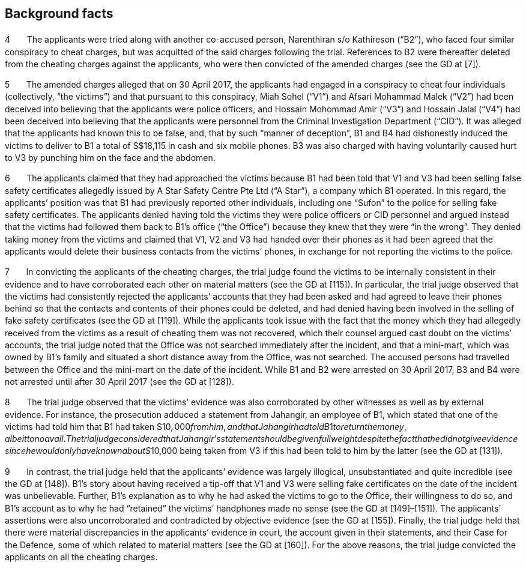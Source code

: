 ## Background facts

4       The applicants were tried along with another co-accused person, Narenthiran s/o Kathireson (“B2”), who faced four similar conspiracy to cheat charges, but was acquitted of the said charges following the trial. References to B2 were thereafter deleted from the cheating charges against the applicants, who were then convicted of the amended charges (see the GD at \[7\]).

5       The amended charges alleged that on 30 April 2017, the applicants had engaged in a conspiracy to cheat four individuals (collectively, “the victims”) and that pursuant to this conspiracy, Miah Sohel (“V1”) and Afsari Mohammad Malek (“V2”) had been deceived into believing that the applicants were police officers, and Hossain Mohommad Amir (“V3”) and Hossain Jalal (“V4”) had been deceived into believing that the applicants were personnel from the Criminal Investigation Department (“CID”). It was alleged that the applicants had known this to be false, and, that by such “manner of deception”, B1 and B4 had dishonestly induced the victims to deliver to B1 a total of S$18,115 in cash and six mobile phones. B3 was also charged with having voluntarily caused hurt to V3 by punching him on the face and the abdomen.

6       The applicants claimed that they had approached the victims because B1 had been told that V1 and V3 had been selling false safety certificates allegedly issued by A Star Safety Centre Pte Ltd (“A Star”), a company which B1 operated. In this regard, the applicants’ position was that B1 had previously reported other individuals, including one “Sufon” to the police for selling fake safety certificates. The applicants denied having told the victims they were police officers or CID personnel and argued instead that the victims had followed them back to B1’s office (“the Office”) because they knew that they were “in the wrong”. They denied taking money from the victims and claimed that V1, V2 and V3 had handed over their phones as it had been agreed that the applicants would delete their business contacts from the victims’ phones, in exchange for not reporting the victims to the police.

7       In convicting the applicants of the cheating charges, the trial judge found the victims to be internally consistent in their evidence and to have corroborated each other on material matters (see the GD at \[115\]). In particular, the trial judge observed that the victims had consistently rejected the applicants’ accounts that they had been asked and had agreed to leave their phones behind so that the contacts and contents of their phones could be deleted, and had denied having been involved in the selling of fake safety certificates (see the GD at \[119\]). While the applicants took issue with the fact that the money which they had allegedly received from the victims as a result of cheating them was not recovered, which their counsel argued cast doubt on the victims’ accounts, the trial judge noted that the Office was not searched immediately after the incident, and that a mini-mart, which was owned by B1’s family and situated a short distance away from the Office, was not searched. The accused persons had travelled between the Office and the mini-mart on the date of the incident. While B1 and B2 were arrested on 30 April 2017, B3 and B4 were not arrested until after 30 April 2017 (see the GD at \[128\]).

8       The trial judge observed that the victims’ evidence was also corroborated by other witnesses as well as by external evidence. For instance, the prosecution adduced a statement from Jahangir, an employee of B1, which stated that one of the victims had told him that B1 had taken S$10,000 from him, and that Jahangir had told B1 to return the money, albeit to no avail. The trial judge considered that Jahangir’s statement should be given full weight despite the fact that he did not give evidence since he would only have known about S$10,000 being taken from V3 if this had been told to him by the latter (see the GD at \[131\]).

9       In contrast, the trial judge held that the applicants’ evidence was largely illogical, unsubstantiated and quite incredible (see the GD at \[148\]). B1’s story about having received a tip-off that V1 and V3 were selling fake certificates on the date of the incident was unbelievable. Further, B1’s explanation as to why he had asked the victims to go to the Office, their willingness to do so, and B1’s account as to why he had “retained” the victims’ handphones made no sense (see the GD at \[149\]–\[151\]). The applicants’ assertions were also uncorroborated and contradicted by objective evidence (see the GD at \[155\]). Finally, the trial judge held that there were material discrepancies in the applicants’ evidence in court, the account given in their statements, and their Case for the Defence, some of which related to material matters (see the GD at \[160\]). For the above reasons, the trial judge convicted the applicants on all the cheating charges.

